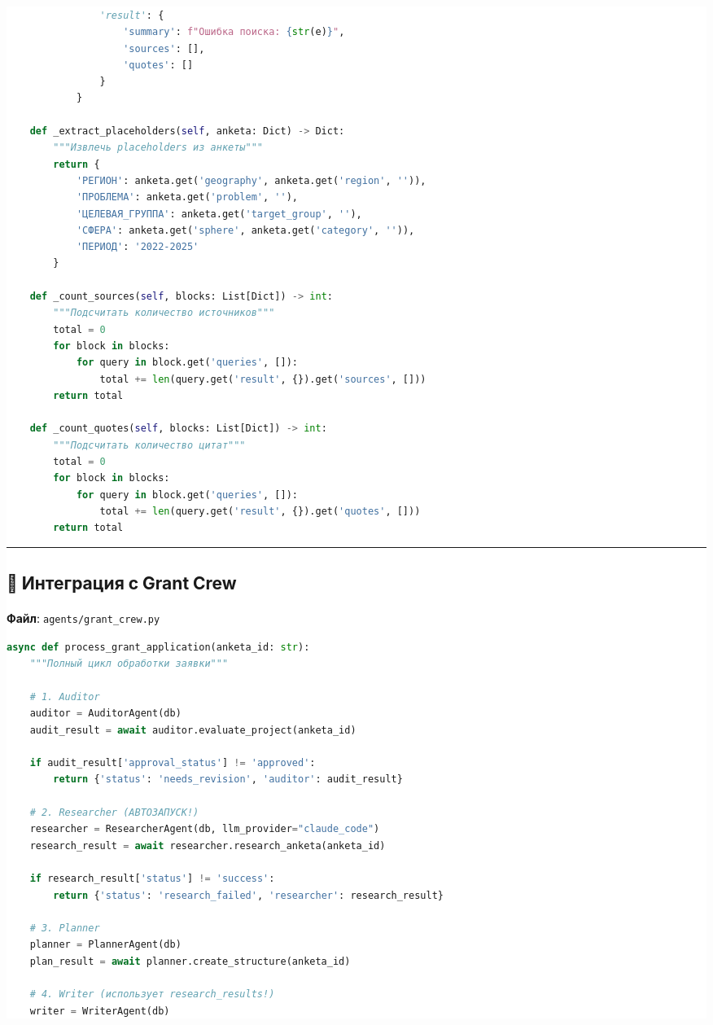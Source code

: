 ```python
                'result': {
                    'summary': f"Ошибка поиска: {str(e)}",
                    'sources': [],
                    'quotes': []
                }
            }

    def _extract_placeholders(self, anketa: Dict) -> Dict:
        """Извлечь placeholders из анкеты"""
        return {
            'РЕГИОН': anketa.get('geography', anketa.get('region', '')),
            'ПРОБЛЕМА': anketa.get('problem', ''),
            'ЦЕЛЕВАЯ_ГРУППА': anketa.get('target_group', ''),
            'СФЕРА': anketa.get('sphere', anketa.get('category', '')),
            'ПЕРИОД': '2022-2025'
        }

    def _count_sources(self, blocks: List[Dict]) -> int:
        """Подсчитать количество источников"""
        total = 0
        for block in blocks:
            for query in block.get('queries', []):
                total += len(query.get('result', {}).get('sources', []))
        return total

    def _count_quotes(self, blocks: List[Dict]) -> int:
        """Подсчитать количество цитат"""
        total = 0
        for block in blocks:
            for query in block.get('queries', []):
                total += len(query.get('result', {}).get('quotes', []))
        return total
```

---

## 🔗 Интеграция с Grant Crew

**Файл**: `agents/grant_crew.py`

```python
async def process_grant_application(anketa_id: str):
    """Полный цикл обработки заявки"""

    # 1. Auditor
    auditor = AuditorAgent(db)
    audit_result = await auditor.evaluate_project(anketa_id)

    if audit_result['approval_status'] != 'approved':
        return {'status': 'needs_revision', 'auditor': audit_result}

    # 2. Researcher (АВТОЗАПУСК!)
    researcher = ResearcherAgent(db, llm_provider="claude_code")
    research_result = await researcher.research_anketa(anketa_id)

    if research_result['status'] != 'success':
        return {'status': 'research_failed', 'researcher': research_result}

    # 3. Planner
    planner = PlannerAgent(db)
    plan_result = await planner.create_structure(anketa_id)

    # 4. Writer (использует research_results!)
    writer = WriterAgent(db)
```